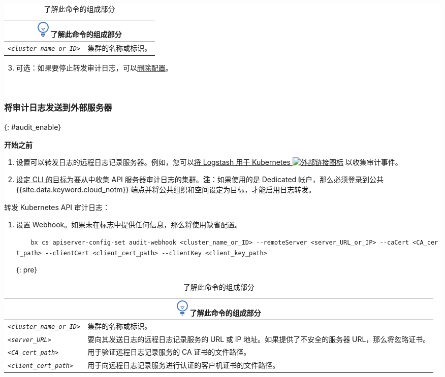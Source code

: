   <table>
  <caption>了解此命令的组成部分</caption>
    <thead>
      <th colspan=2><img src="images/idea.png" alt="“构想”图标"/> 了解此命令的组成部分</th>
    </thead>
    <tbody>
      <tr>
        <td><code><em>&lt;cluster_name_or_ID&gt;</em></code></td>
        <td>集群的名称或标识。</td>
      </tr>
    </tbody>
  </table>

3. 可选：如果要停止转发审计日志，可以[删除配置](#log_sources_delete)。

<br />



### 将审计日志发送到外部服务器
{: #audit_enable}

**开始之前**

1. 设置可以转发日志的远程日志记录服务器。例如，您可以[将 Logstash 用于 Kubernetes ![外部链接图标](../icons/launch-glyph.svg "外部链接图标")](https://kubernetes.io/docs/tasks/debug-application-cluster/audit/#use-logstash-to-collect-and-distribute-audit-events-from-webhook-backend) 以收集审计事件。

2. [设定 CLI 的目标](cs_cli_install.html#cs_cli_configure)为要从中收集 API 服务器审计日志的集群。**注**：如果使用的是 Dedicated 帐户，那么必须登录到公共 {{site.data.keyword.cloud_notm}} 端点并将公共组织和空间设定为目标，才能启用日志转发。


转发 Kubernetes API 审计日志：

1. 设置 Webhook。如果未在标志中提供任何信息，那么将使用缺省配置。

    ```
        bx cs apiserver-config-set audit-webhook <cluster_name_or_ID> --remoteServer <server_URL_or_IP> --caCert <CA_cert_path> --clientCert <client_cert_path> --clientKey <client_key_path>
    ```
    {: pre}

  <table>
  <caption>了解此命令的组成部分</caption>
    <thead>
      <th colspan=2><img src="images/idea.png" alt="“构想”图标"/> 了解此命令的组成部分</th>
    </thead>
    <tbody>
      <tr>
        <td><code><em>&lt;cluster_name_or_ID&gt;</em></code></td>
        <td>集群的名称或标识。</td>
      </tr>
      <tr>
        <td><code><em>&lt;server_URL&gt;</em></code></td>
        <td>要向其发送日志的远程日志记录服务的 URL 或 IP 地址。如果提供了不安全的服务器 URL，那么将忽略证书。</td>
      </tr>
      <tr>
        <td><code><em>&lt;CA_cert_path&gt;</em></code></td>
        <td>用于验证远程日志记录服务的 CA 证书的文件路径。</td>
      </tr>
      <tr>
        <td><code><em>&lt;client_cert_path&gt;</em></code></td>
        <td>用于向远程日志记录服务进行认证的客户机证书的文件路径。</td>
      </tr>